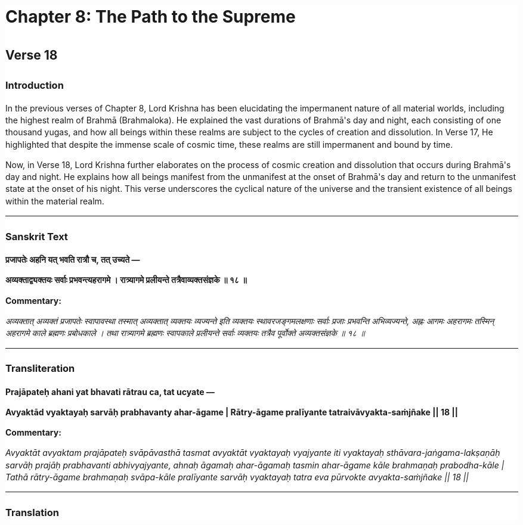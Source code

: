 # Chapter 8: The Path to the Supreme

## Verse 18

### Introduction

In the previous verses of Chapter 8, Lord Krishna has been elucidating the impermanent nature of all material worlds, including the highest realm of Brahmā (Brahmaloka). He explained the vast durations of Brahmā's day and night, each consisting of one thousand yugas, and how all beings within these realms are subject to the cycles of creation and dissolution. In Verse 17, He highlighted that despite the immense scale of cosmic time, these realms are still impermanent and bound by time.

Now, in Verse 18, Lord Krishna further elaborates on the process of cosmic creation and dissolution that occurs during Brahmā's day and night. He explains how all beings manifest from the unmanifest at the onset of Brahmā's day and return to the unmanifest state at the onset of his night. This verse underscores the cyclical nature of the universe and the transient existence of all beings within the material realm.

---

### Sanskrit Text

**प्रजापतेः अहनि यत् भवति रात्रौ च, तत् उच्यते —**

**अव्यक्ताद्व्यक्तयः सर्वाः प्रभवन्त्यहरागमे ।
रात्र्यागमे प्रलीयन्ते तत्रैवाव्यक्तसंज्ञके ॥ १८ ॥**

**Commentary:**

*अव्यक्तात् अव्यक्तं प्रजापतेः स्वापावस्था तस्मात् अव्यक्तात् व्यक्तयः व्यज्यन्ते इति व्यक्तयः स्थावरजङ्गमलक्षणाः सर्वाः प्रजाः प्रभवन्ति अभिव्यज्यन्ते, अह्नः आगमः अहरागमः तस्मिन् अहरागमे काले ब्रह्मणः प्रबोधकाले । तथा रात्र्यागमे ब्रह्मणः स्वापकाले प्रलीयन्ते सर्वाः व्यक्तयः तत्रैव पूर्वोक्ते अव्यक्तसंज्ञके ॥ १८ ॥*

---

### Transliteration

**Prajāpateḥ ahani yat bhavati rātrau ca, tat ucyate —**

**Avyaktād vyaktayaḥ sarvāḥ prabhavanty ahar-āgame |
Rātry-āgame pralīyante tatraivāvyakta-saṁjñake || 18 ||**

**Commentary:**

*Avyaktāt avyaktam prajāpateḥ svāpāvasthā tasmat avyaktāt vyaktayaḥ vyajyante iti vyaktayaḥ sthāvara-jaṅgama-lakṣaṇāḥ sarvāḥ prajāḥ prabhavanti abhivyajyante, ahnaḥ āgamaḥ ahar-āgamaḥ tasmin ahar-āgame kāle brahmaṇaḥ prabodha-kāle | Tathā rātry-āgame brahmaṇaḥ svāpa-kāle pralīyante sarvāḥ vyaktayaḥ tatra eva pūrvokte avyakta-saṁjñake || 18 ||*

---

### Translation
